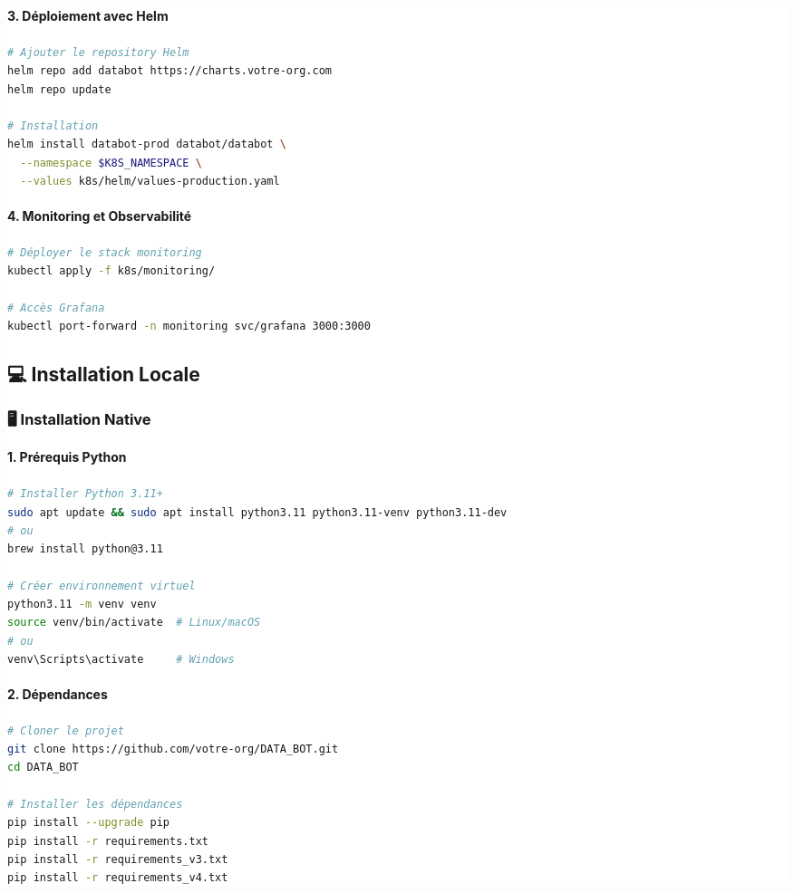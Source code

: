 #### 3. Déploiement avec Helm

```bash
# Ajouter le repository Helm
helm repo add databot https://charts.votre-org.com
helm repo update

# Installation
helm install databot-prod databot/databot \
  --namespace $K8S_NAMESPACE \
  --values k8s/helm/values-production.yaml
```

#### 4. Monitoring et Observabilité

```bash
# Déployer le stack monitoring
kubectl apply -f k8s/monitoring/

# Accès Grafana
kubectl port-forward -n monitoring svc/grafana 3000:3000
```

## 💻 Installation Locale

### 🖥️ Installation Native

#### 1. Prérequis Python

```bash
# Installer Python 3.11+
sudo apt update && sudo apt install python3.11 python3.11-venv python3.11-dev
# ou
brew install python@3.11

# Créer environnement virtuel
python3.11 -m venv venv
source venv/bin/activate  # Linux/macOS
# ou
venv\Scripts\activate     # Windows
```

#### 2. Dépendances

```bash
# Cloner le projet
git clone https://github.com/votre-org/DATA_BOT.git
cd DATA_BOT

# Installer les dépendances
pip install --upgrade pip
pip install -r requirements.txt
pip install -r requirements_v3.txt
pip install -r requirements_v4.txt
```

